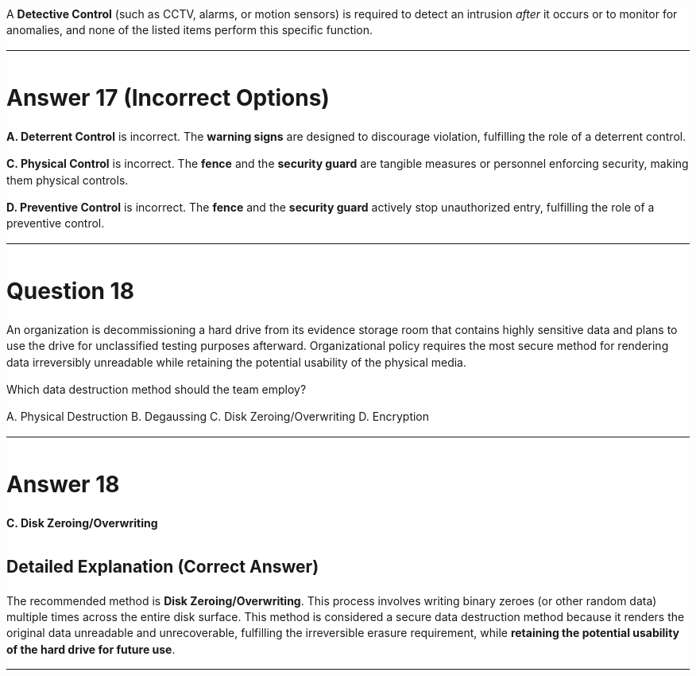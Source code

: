 A **Detective Control** (such as CCTV, alarms, or motion sensors) is required to detect an intrusion *after* it occurs or to monitor for anomalies, and none of the listed items perform this specific function.



---

# **Answer 17 (Incorrect Options)**

**A. Deterrent Control** is incorrect. The **warning signs** are designed to discourage violation, fulfilling the role of a deterrent control.

**C. Physical Control** is incorrect. The **fence** and the **security guard** are tangible measures or personnel enforcing security, making them physical controls.

**D. Preventive Control** is incorrect. The **fence** and the **security guard** actively stop unauthorized entry, fulfilling the role of a preventive control.



---

# **Question 18**

An organization is decommissioning a hard drive from its evidence storage room that contains highly sensitive data and plans to use the drive for unclassified testing purposes afterward. Organizational policy requires the most secure method for rendering data irreversibly unreadable while retaining the potential usability of the physical media.

Which data destruction method should the team employ?

A. Physical Destruction
B. Degaussing
C. Disk Zeroing/Overwriting
D. Encryption



---

# **Answer 18**

**C. Disk Zeroing/Overwriting**

## **Detailed Explanation (Correct Answer)**

The recommended method is **Disk Zeroing/Overwriting**. This process involves writing binary zeroes (or other random data) multiple times across the entire disk surface. This method is considered a secure data destruction method because it renders the original data unreadable and unrecoverable, fulfilling the irreversible erasure requirement, while **retaining the potential usability of the hard drive for future use**.



---